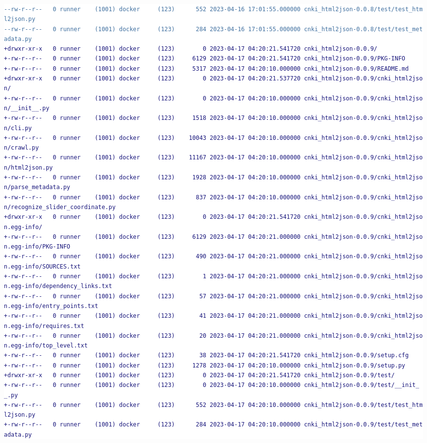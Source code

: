 ```diff
--rw-r--r--   0 runner    (1001) docker     (123)      552 2023-04-16 17:01:55.000000 cnki_html2json-0.0.8/test/test_html2json.py
--rw-r--r--   0 runner    (1001) docker     (123)      284 2023-04-16 17:01:55.000000 cnki_html2json-0.0.8/test/test_metadata.py
+drwxr-xr-x   0 runner    (1001) docker     (123)        0 2023-04-17 04:20:21.541720 cnki_html2json-0.0.9/
+-rw-r--r--   0 runner    (1001) docker     (123)     6129 2023-04-17 04:20:21.541720 cnki_html2json-0.0.9/PKG-INFO
+-rw-r--r--   0 runner    (1001) docker     (123)     5317 2023-04-17 04:20:10.000000 cnki_html2json-0.0.9/README.md
+drwxr-xr-x   0 runner    (1001) docker     (123)        0 2023-04-17 04:20:21.537720 cnki_html2json-0.0.9/cnki_html2json/
+-rw-r--r--   0 runner    (1001) docker     (123)        0 2023-04-17 04:20:10.000000 cnki_html2json-0.0.9/cnki_html2json/__init__.py
+-rw-r--r--   0 runner    (1001) docker     (123)     1518 2023-04-17 04:20:10.000000 cnki_html2json-0.0.9/cnki_html2json/cli.py
+-rw-r--r--   0 runner    (1001) docker     (123)    10043 2023-04-17 04:20:10.000000 cnki_html2json-0.0.9/cnki_html2json/crawl.py
+-rw-r--r--   0 runner    (1001) docker     (123)    11167 2023-04-17 04:20:10.000000 cnki_html2json-0.0.9/cnki_html2json/html2json.py
+-rw-r--r--   0 runner    (1001) docker     (123)     1928 2023-04-17 04:20:10.000000 cnki_html2json-0.0.9/cnki_html2json/parse_metadata.py
+-rw-r--r--   0 runner    (1001) docker     (123)      837 2023-04-17 04:20:10.000000 cnki_html2json-0.0.9/cnki_html2json/recognize_slider_coordinate.py
+drwxr-xr-x   0 runner    (1001) docker     (123)        0 2023-04-17 04:20:21.541720 cnki_html2json-0.0.9/cnki_html2json.egg-info/
+-rw-r--r--   0 runner    (1001) docker     (123)     6129 2023-04-17 04:20:21.000000 cnki_html2json-0.0.9/cnki_html2json.egg-info/PKG-INFO
+-rw-r--r--   0 runner    (1001) docker     (123)      490 2023-04-17 04:20:21.000000 cnki_html2json-0.0.9/cnki_html2json.egg-info/SOURCES.txt
+-rw-r--r--   0 runner    (1001) docker     (123)        1 2023-04-17 04:20:21.000000 cnki_html2json-0.0.9/cnki_html2json.egg-info/dependency_links.txt
+-rw-r--r--   0 runner    (1001) docker     (123)       57 2023-04-17 04:20:21.000000 cnki_html2json-0.0.9/cnki_html2json.egg-info/entry_points.txt
+-rw-r--r--   0 runner    (1001) docker     (123)       41 2023-04-17 04:20:21.000000 cnki_html2json-0.0.9/cnki_html2json.egg-info/requires.txt
+-rw-r--r--   0 runner    (1001) docker     (123)       20 2023-04-17 04:20:21.000000 cnki_html2json-0.0.9/cnki_html2json.egg-info/top_level.txt
+-rw-r--r--   0 runner    (1001) docker     (123)       38 2023-04-17 04:20:21.541720 cnki_html2json-0.0.9/setup.cfg
+-rw-r--r--   0 runner    (1001) docker     (123)     1278 2023-04-17 04:20:10.000000 cnki_html2json-0.0.9/setup.py
+drwxr-xr-x   0 runner    (1001) docker     (123)        0 2023-04-17 04:20:21.541720 cnki_html2json-0.0.9/test/
+-rw-r--r--   0 runner    (1001) docker     (123)        0 2023-04-17 04:20:10.000000 cnki_html2json-0.0.9/test/__init__.py
+-rw-r--r--   0 runner    (1001) docker     (123)      552 2023-04-17 04:20:10.000000 cnki_html2json-0.0.9/test/test_html2json.py
+-rw-r--r--   0 runner    (1001) docker     (123)      284 2023-04-17 04:20:10.000000 cnki_html2json-0.0.9/test/test_metadata.py
```
